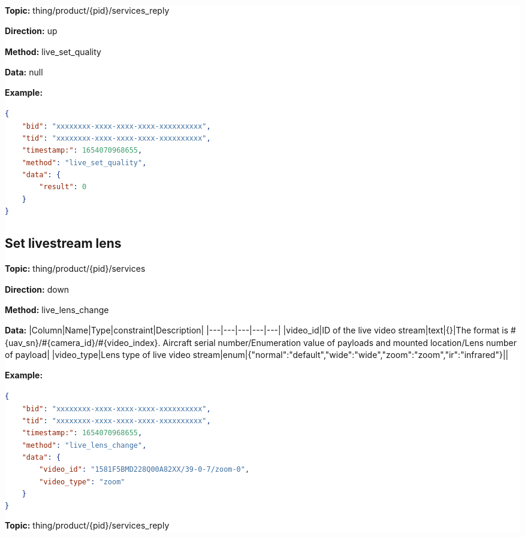 **Topic:** thing/product/{pid}/services_reply

**Direction:** up

**Method:** live_set_quality

**Data:** null 

**Example:**
```json
{
	"bid": "xxxxxxxx-xxxx-xxxx-xxxx-xxxxxxxxxx",
	"tid": "xxxxxxxx-xxxx-xxxx-xxxx-xxxxxxxxxx",
	"timestamp:": 1654070968655,
	"method": "live_set_quality",
	"data": {
		"result": 0
	}
}
```


## Set livestream lens



**Topic:** thing/product/{pid}/services

**Direction:** down

**Method:** live_lens_change

**Data:**
 |Column|Name|Type|constraint|Description| 
|---|---|---|---|---|
|video_id|ID of the live video stream|text|{}|The format is #{uav_sn}/#{camera_id}/#{video_index}. Aircraft serial number/Enumeration value of payloads and mounted location/Lens number of payload|
 |video_type|Lens type of live video stream|enum|{&#34;normal&#34;:&#34;default&#34;,&#34;wide&#34;:&#34;wide&#34;,&#34;zoom&#34;:&#34;zoom&#34;,&#34;ir&#34;:&#34;infrared&#34;}||

 

**Example:**
```json
{
	"bid": "xxxxxxxx-xxxx-xxxx-xxxx-xxxxxxxxxx",
	"tid": "xxxxxxxx-xxxx-xxxx-xxxx-xxxxxxxxxx",
	"timestamp:": 1654070968655,
	"method": "live_lens_change",
	"data": {
		"video_id": "1581F5BMD228Q00A82XX/39-0-7/zoom-0",
		"video_type": "zoom"
	}
}
```



**Topic:** thing/product/{pid}/services_reply
